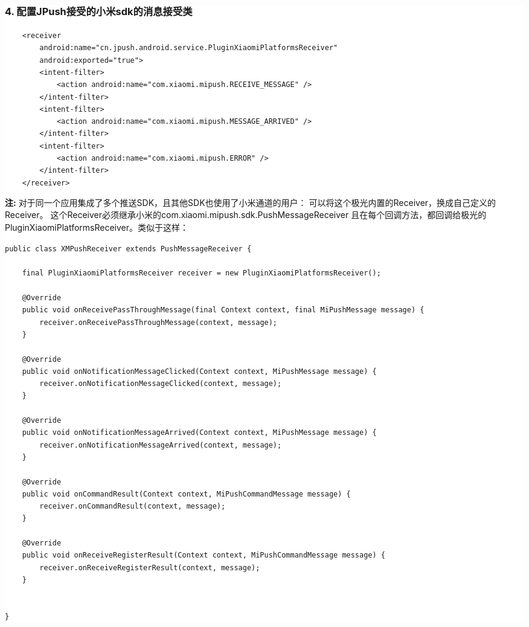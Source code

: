 
### 4. 配置JPush接受的小米sdk的消息接受类


```
	<receiver
   		android:name="cn.jpush.android.service.PluginXiaomiPlatformsReceiver"
		android:exported="true">
		<intent-filter>
			<action android:name="com.xiaomi.mipush.RECEIVE_MESSAGE" />
		</intent-filter>
		<intent-filter>
			<action android:name="com.xiaomi.mipush.MESSAGE_ARRIVED" />
		</intent-filter>
		<intent-filter>
			<action android:name="com.xiaomi.mipush.ERROR" />
		</intent-filter>
	</receiver>

```
**注:** 对于同一个应用集成了多个推送SDK，且其他SDK也使用了小米通道的用户：
可以将这个极光内置的Receiver，换成自己定义的Receiver。
这个Receiver必须继承小米的com.xiaomi.mipush.sdk.PushMessageReceiver
且在每个回调方法，都回调给极光的PluginXiaomiPlatformsReceiver。类似于这样：

```
public class XMPushReceiver extends PushMessageReceiver {

    final PluginXiaomiPlatformsReceiver receiver = new PluginXiaomiPlatformsReceiver();

    @Override
    public void onReceivePassThroughMessage(final Context context, final MiPushMessage message) {
        receiver.onReceivePassThroughMessage(context, message);
    }

    @Override
    public void onNotificationMessageClicked(Context context, MiPushMessage message) {
        receiver.onNotificationMessageClicked(context, message);
    }

    @Override
    public void onNotificationMessageArrived(Context context, MiPushMessage message) {
        receiver.onNotificationMessageArrived(context, message);
    }

    @Override
    public void onCommandResult(Context context, MiPushCommandMessage message) {
        receiver.onCommandResult(context, message);
    }

    @Override
    public void onReceiveRegisterResult(Context context, MiPushCommandMessage message) {
        receiver.onReceiveRegisterResult(context, message);
    }


}
```
